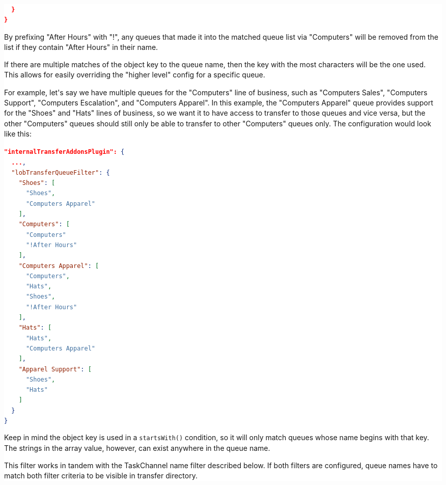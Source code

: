```json
  }
}
```

By prefixing "After Hours" with "!", any queues that made it into the matched queue list via "Computers" will be removed from the list if they contain "After Hours" in their name.

If there are multiple matches of the object key to the queue name, then the key with the most characters will be the one used. This allows for easily overriding the "higher level" config for a specific queue.

For example, let's say we have multiple queues for the "Computers" line of business, such as "Computers Sales", "Computers Support", "Computers Escalation", and "Computers Apparel". In this example, the "Computers Apparel" queue provides support for the "Shoes" and "Hats" lines of business, so we want it to have access to transfer to those queues and vice versa, but the other "Computers" queues should still only be able to transfer to other "Computers" queues only. The configuration would look like this:

```json
"internalTransferAddonsPlugin": {
  ...,
  "lobTransferQueueFilter": {
    "Shoes": [
      "Shoes",
      "Computers Apparel"
    ],
    "Computers": [
      "Computers"
      "!After Hours"
    ],
    "Computers Apparel": [
      "Computers",
      "Hats",
      "Shoes",
      "!After Hours"
    ],
    "Hats": [
      "Hats",
      "Computers Apparel"
    ],
    "Apparel Support": [
      "Shoes",
      "Hats"
    ]
  }
}
```

Keep in mind the object key is used in a `startsWith()` condition, so it will only match queues whose name begins with that key. The strings in the array value, however, can exist anywhere in the queue name.

This filter works in tandem with the TaskChannel name filter described below. If both filters are configured, queue names have to match both filter criteria to be visible in transfer directory.
